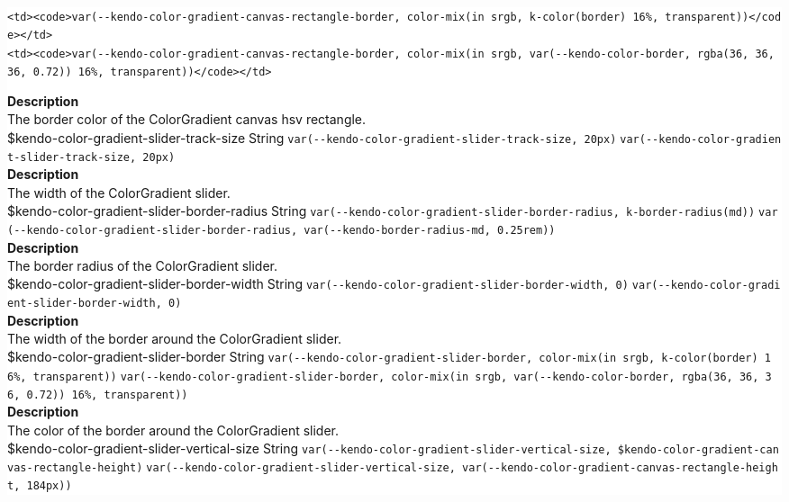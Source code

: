     <td><code>var(--kendo-color-gradient-canvas-rectangle-border, color-mix(in srgb, k-color(border) 16%, transparent))</code></td>
    <td><code>var(--kendo-color-gradient-canvas-rectangle-border, color-mix(in srgb, var(--kendo-color-border, rgba(36, 36, 36, 0.72)) 16%, transparent))</code></td>
</tr>
<tr>
    <td colspan="4" class="theme-variables-description-container"><div><b>Description</b><div class="theme-variables-description">The border color of the ColorGradient canvas hsv rectangle.</div></div>
    </td>
</tr>
<tr>
    <td>$kendo-color-gradient-slider-track-size</td>
    <td>String</td>
    <td><code>var(--kendo-color-gradient-slider-track-size, 20px)</code></td>
    <td><code>var(--kendo-color-gradient-slider-track-size, 20px)</code></td>
</tr>
<tr>
    <td colspan="4" class="theme-variables-description-container"><div><b>Description</b><div class="theme-variables-description">The width of the ColorGradient slider.</div></div>
    </td>
</tr>
<tr>
    <td>$kendo-color-gradient-slider-border-radius</td>
    <td>String</td>
    <td><code>var(--kendo-color-gradient-slider-border-radius, k-border-radius(md))</code></td>
    <td><code>var(--kendo-color-gradient-slider-border-radius, var(--kendo-border-radius-md, 0.25rem))</code></td>
</tr>
<tr>
    <td colspan="4" class="theme-variables-description-container"><div><b>Description</b><div class="theme-variables-description">The border radius of the ColorGradient slider.</div></div>
    </td>
</tr>
<tr>
    <td>$kendo-color-gradient-slider-border-width</td>
    <td>String</td>
    <td><code>var(--kendo-color-gradient-slider-border-width, 0)</code></td>
    <td><code>var(--kendo-color-gradient-slider-border-width, 0)</code></td>
</tr>
<tr>
    <td colspan="4" class="theme-variables-description-container"><div><b>Description</b><div class="theme-variables-description">The width of the border around the ColorGradient slider.</div></div>
    </td>
</tr>
<tr>
    <td>$kendo-color-gradient-slider-border</td>
    <td>String</td>
    <td><code>var(--kendo-color-gradient-slider-border, color-mix(in srgb, k-color(border) 16%, transparent))</code></td>
    <td><code>var(--kendo-color-gradient-slider-border, color-mix(in srgb, var(--kendo-color-border, rgba(36, 36, 36, 0.72)) 16%, transparent))</code></td>
</tr>
<tr>
    <td colspan="4" class="theme-variables-description-container"><div><b>Description</b><div class="theme-variables-description">The color of the border around the ColorGradient slider.</div></div>
    </td>
</tr>
<tr>
    <td>$kendo-color-gradient-slider-vertical-size</td>
    <td>String</td>
    <td><code>var(--kendo-color-gradient-slider-vertical-size, $kendo-color-gradient-canvas-rectangle-height)</code></td>
    <td><code>var(--kendo-color-gradient-slider-vertical-size, var(--kendo-color-gradient-canvas-rectangle-height, 184px))</code></td>